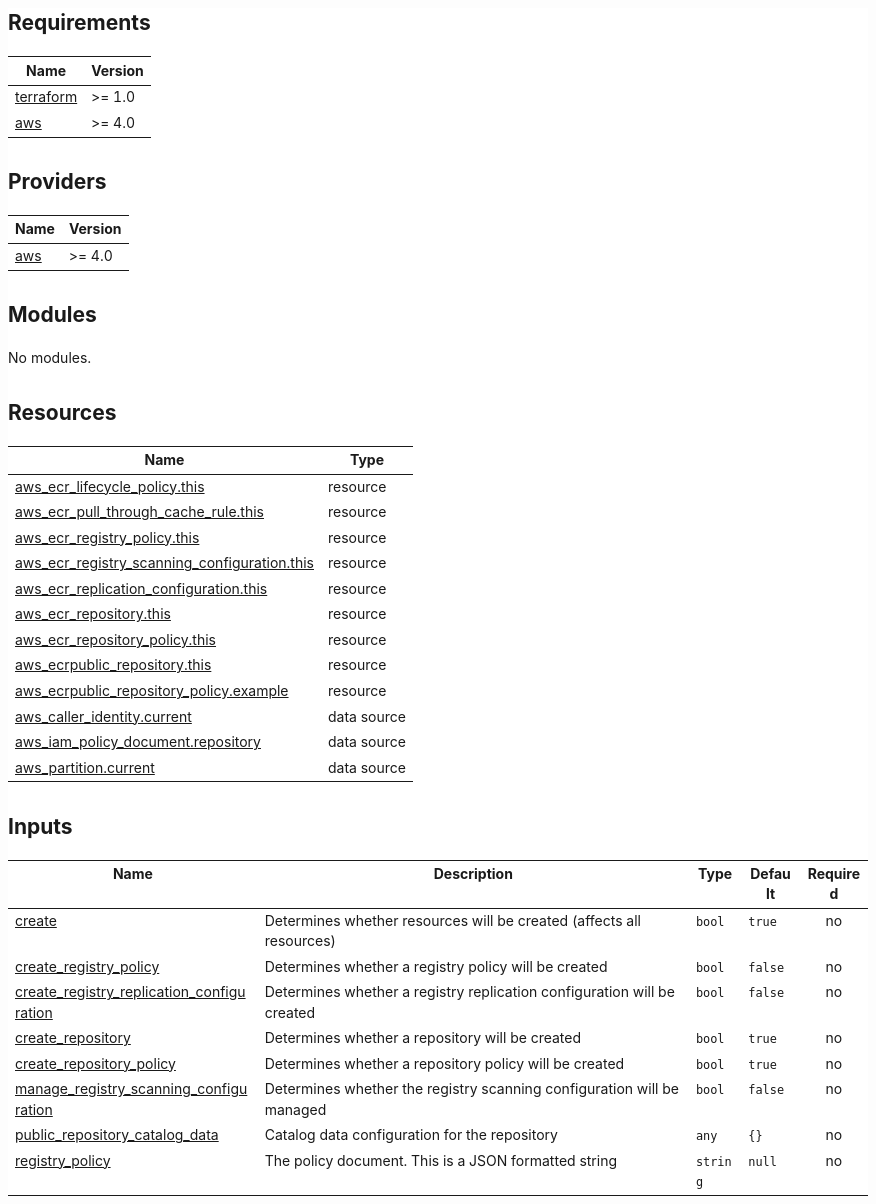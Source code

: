 
## Requirements

| Name | Version |
|------|---------|
| <a name="requirement_terraform"></a> [terraform](#requirement\_terraform) | >= 1.0 |
| <a name="requirement_aws"></a> [aws](#requirement\_aws) | >= 4.0 |

## Providers

| Name | Version |
|------|---------|
| <a name="provider_aws"></a> [aws](#provider\_aws) | >= 4.0 |

## Modules

No modules.

## Resources

| Name | Type |
|------|------|
| [aws_ecr_lifecycle_policy.this](https://registry.terraform.io/providers/hashicorp/aws/latest/docs/resources/ecr_lifecycle_policy) | resource |
| [aws_ecr_pull_through_cache_rule.this](https://registry.terraform.io/providers/hashicorp/aws/latest/docs/resources/ecr_pull_through_cache_rule) | resource |
| [aws_ecr_registry_policy.this](https://registry.terraform.io/providers/hashicorp/aws/latest/docs/resources/ecr_registry_policy) | resource |
| [aws_ecr_registry_scanning_configuration.this](https://registry.terraform.io/providers/hashicorp/aws/latest/docs/resources/ecr_registry_scanning_configuration) | resource |
| [aws_ecr_replication_configuration.this](https://registry.terraform.io/providers/hashicorp/aws/latest/docs/resources/ecr_replication_configuration) | resource |
| [aws_ecr_repository.this](https://registry.terraform.io/providers/hashicorp/aws/latest/docs/resources/ecr_repository) | resource |
| [aws_ecr_repository_policy.this](https://registry.terraform.io/providers/hashicorp/aws/latest/docs/resources/ecr_repository_policy) | resource |
| [aws_ecrpublic_repository.this](https://registry.terraform.io/providers/hashicorp/aws/latest/docs/resources/ecrpublic_repository) | resource |
| [aws_ecrpublic_repository_policy.example](https://registry.terraform.io/providers/hashicorp/aws/latest/docs/resources/ecrpublic_repository_policy) | resource |
| [aws_caller_identity.current](https://registry.terraform.io/providers/hashicorp/aws/latest/docs/data-sources/caller_identity) | data source |
| [aws_iam_policy_document.repository](https://registry.terraform.io/providers/hashicorp/aws/latest/docs/data-sources/iam_policy_document) | data source |
| [aws_partition.current](https://registry.terraform.io/providers/hashicorp/aws/latest/docs/data-sources/partition) | data source |

## Inputs

| Name | Description | Type | Default | Required |
|------|-------------|------|---------|:--------:|
| <a name="input_create"></a> [create](#input\_create) | Determines whether resources will be created (affects all resources) | `bool` | `true` | no |
| <a name="input_create_registry_policy"></a> [create\_registry\_policy](#input\_create\_registry\_policy) | Determines whether a registry policy will be created | `bool` | `false` | no |
| <a name="input_create_registry_replication_configuration"></a> [create\_registry\_replication\_configuration](#input\_create\_registry\_replication\_configuration) | Determines whether a registry replication configuration will be created | `bool` | `false` | no |
| <a name="input_create_repository"></a> [create\_repository](#input\_create\_repository) | Determines whether a repository will be created | `bool` | `true` | no |
| <a name="input_create_repository_policy"></a> [create\_repository\_policy](#input\_create\_repository\_policy) | Determines whether a repository policy will be created | `bool` | `true` | no |
| <a name="input_manage_registry_scanning_configuration"></a> [manage\_registry\_scanning\_configuration](#input\_manage\_registry\_scanning\_configuration) | Determines whether the registry scanning configuration will be managed | `bool` | `false` | no |
| <a name="input_public_repository_catalog_data"></a> [public\_repository\_catalog\_data](#input\_public\_repository\_catalog\_data) | Catalog data configuration for the repository | `any` | `{}` | no |
| <a name="input_registry_policy"></a> [registry\_policy](#input\_registry\_policy) | The policy document. This is a JSON formatted string | `string` | `null` | no |